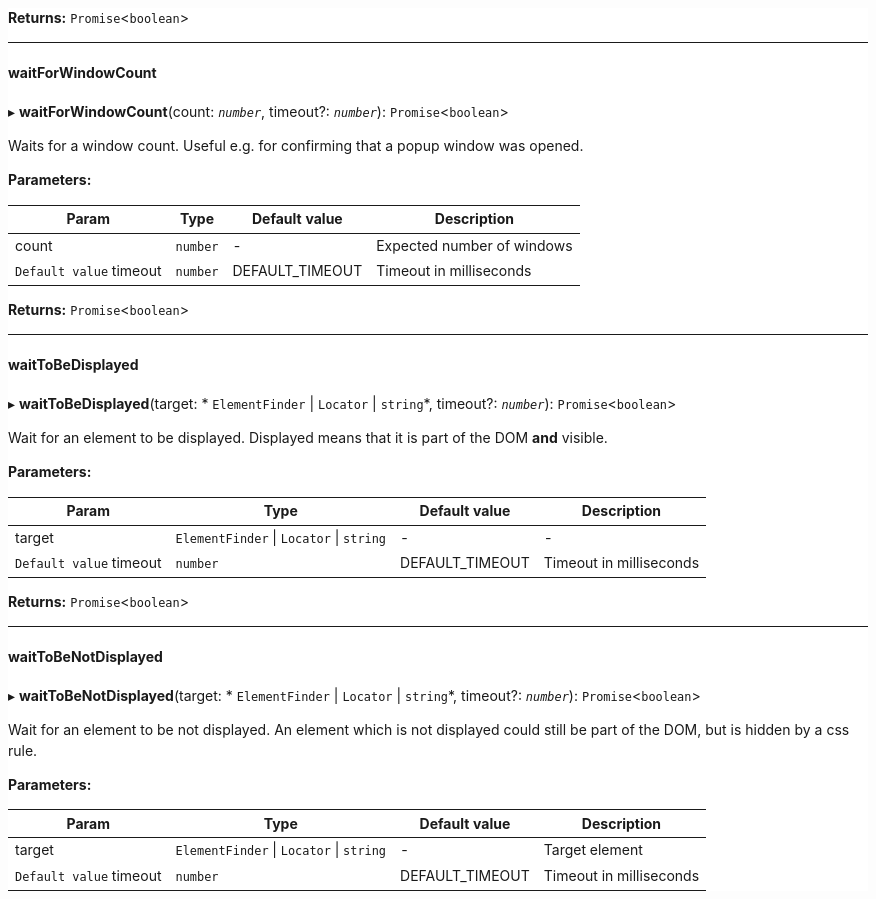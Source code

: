 **Returns:** `Promise`<`boolean`>

___
<a id="waitforwindowcount"></a>

####  waitForWindowCount

▸ **waitForWindowCount**(count: *`number`*, timeout?: *`number`*): `Promise`<`boolean`>

Waits for a window count. Useful e.g. for confirming that a popup window was opened.

**Parameters:**

| Param | Type | Default value | Description |
| ------ | ------ | ------ | ------ |
| count | `number` | - |  Expected number of windows |
| `Default value` timeout | `number` |  DEFAULT_TIMEOUT |  Timeout in milliseconds |

**Returns:** `Promise`<`boolean`>

___
<a id="waittobedisplayed"></a>

####  waitToBeDisplayed

▸ **waitToBeDisplayed**(target: * `ElementFinder` &#124; `Locator` &#124; `string`*, timeout?: *`number`*): `Promise`<`boolean`>

Wait for an element to be displayed. Displayed means that it is part of the DOM **and** visible.

**Parameters:**

| Param | Type | Default value | Description |
| ------ | ------ | ------ | ------ |
| target |  `ElementFinder` &#124; `Locator` &#124; `string`| - |  - |
| `Default value` timeout | `number` |  DEFAULT_TIMEOUT |  Timeout in milliseconds |

**Returns:** `Promise`<`boolean`>

___
<a id="waittobenotdisplayed"></a>

####  waitToBeNotDisplayed

▸ **waitToBeNotDisplayed**(target: * `ElementFinder` &#124; `Locator` &#124; `string`*, timeout?: *`number`*): `Promise`<`boolean`>

Wait for an element to be not displayed. An element which is not displayed could still be part of the DOM, but is hidden by a css rule.

**Parameters:**

| Param | Type | Default value | Description |
| ------ | ------ | ------ | ------ |
| target |  `ElementFinder` &#124; `Locator` &#124; `string`| - |  Target element |
| `Default value` timeout | `number` |  DEFAULT_TIMEOUT |  Timeout in milliseconds |
